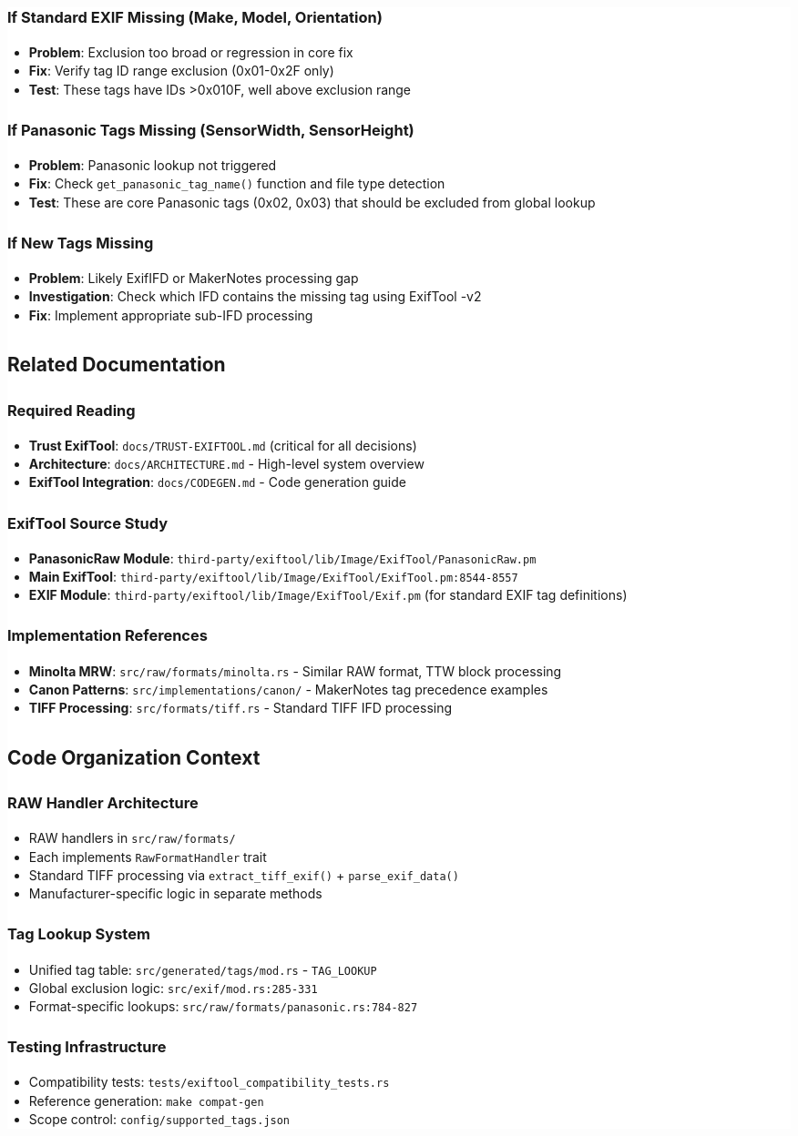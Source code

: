 ### If Standard EXIF Missing (Make, Model, Orientation)
- **Problem**: Exclusion too broad or regression in core fix
- **Fix**: Verify tag ID range exclusion (0x01-0x2F only)
- **Test**: These tags have IDs >0x010F, well above exclusion range

### If Panasonic Tags Missing (SensorWidth, SensorHeight)
- **Problem**: Panasonic lookup not triggered
- **Fix**: Check `get_panasonic_tag_name()` function and file type detection
- **Test**: These are core Panasonic tags (0x02, 0x03) that should be excluded from global lookup

### If New Tags Missing
- **Problem**: Likely ExifIFD or MakerNotes processing gap
- **Investigation**: Check which IFD contains the missing tag using ExifTool -v2
- **Fix**: Implement appropriate sub-IFD processing

## Related Documentation

### Required Reading
- **Trust ExifTool**: `docs/TRUST-EXIFTOOL.md` (critical for all decisions)
- **Architecture**: `docs/ARCHITECTURE.md` - High-level system overview
- **ExifTool Integration**: `docs/CODEGEN.md` - Code generation guide

### ExifTool Source Study
- **PanasonicRaw Module**: `third-party/exiftool/lib/Image/ExifTool/PanasonicRaw.pm`
- **Main ExifTool**: `third-party/exiftool/lib/Image/ExifTool/ExifTool.pm:8544-8557`
- **EXIF Module**: `third-party/exiftool/lib/Image/ExifTool/Exif.pm` (for standard EXIF tag definitions)

### Implementation References
- **Minolta MRW**: `src/raw/formats/minolta.rs` - Similar RAW format, TTW block processing
- **Canon Patterns**: `src/implementations/canon/` - MakerNotes tag precedence examples
- **TIFF Processing**: `src/formats/tiff.rs` - Standard TIFF IFD processing

## Code Organization Context

### RAW Handler Architecture
- RAW handlers in `src/raw/formats/`
- Each implements `RawFormatHandler` trait
- Standard TIFF processing via `extract_tiff_exif()` + `parse_exif_data()`
- Manufacturer-specific logic in separate methods

### Tag Lookup System
- Unified tag table: `src/generated/tags/mod.rs` - `TAG_LOOKUP`
- Global exclusion logic: `src/exif/mod.rs:285-331`
- Format-specific lookups: `src/raw/formats/panasonic.rs:784-827`

### Testing Infrastructure
- Compatibility tests: `tests/exiftool_compatibility_tests.rs`
- Reference generation: `make compat-gen`
- Scope control: `config/supported_tags.json`
